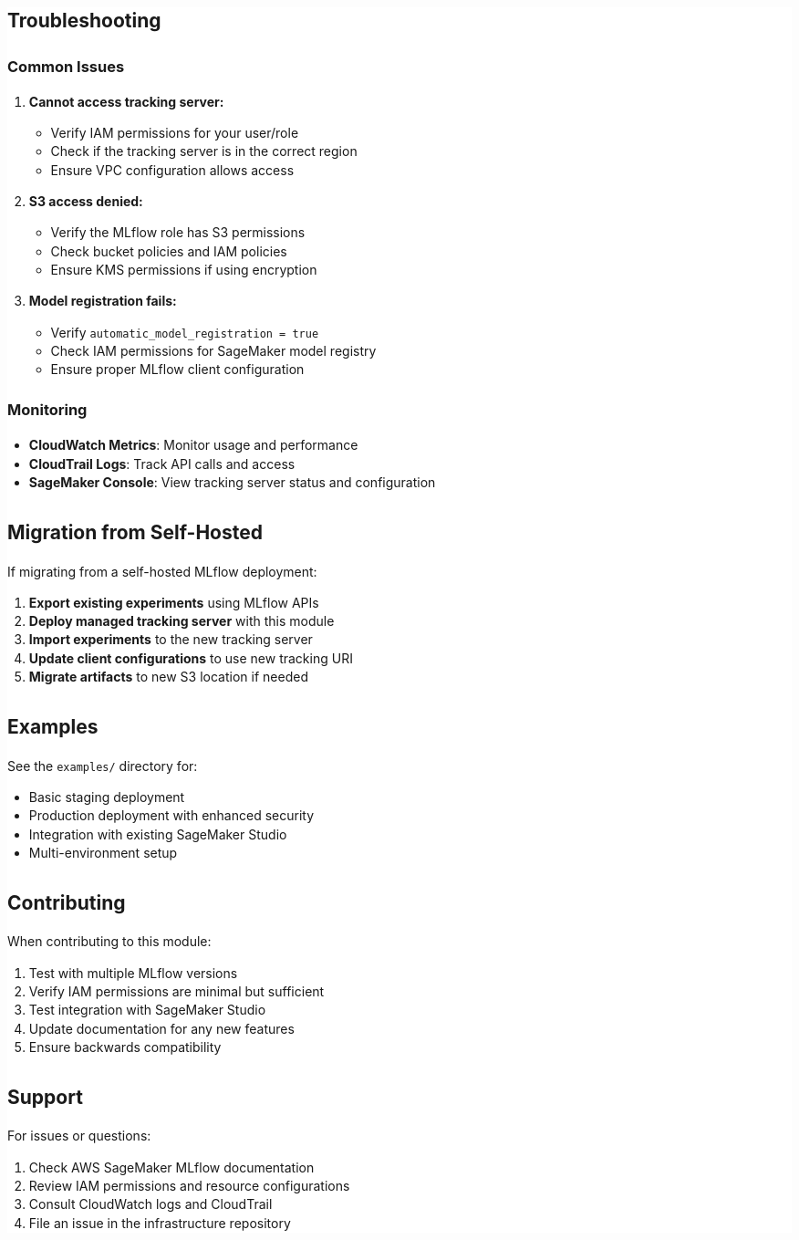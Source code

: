 ## Troubleshooting

### Common Issues

1. **Cannot access tracking server:**
   - Verify IAM permissions for your user/role
   - Check if the tracking server is in the correct region
   - Ensure VPC configuration allows access

2. **S3 access denied:**
   - Verify the MLflow role has S3 permissions
   - Check bucket policies and IAM policies
   - Ensure KMS permissions if using encryption

3. **Model registration fails:**
   - Verify `automatic_model_registration = true`
   - Check IAM permissions for SageMaker model registry
   - Ensure proper MLflow client configuration

### Monitoring

- **CloudWatch Metrics**: Monitor usage and performance
- **CloudTrail Logs**: Track API calls and access
- **SageMaker Console**: View tracking server status and configuration

## Migration from Self-Hosted

If migrating from a self-hosted MLflow deployment:

1. **Export existing experiments** using MLflow APIs
2. **Deploy managed tracking server** with this module
3. **Import experiments** to the new tracking server
4. **Update client configurations** to use new tracking URI
5. **Migrate artifacts** to new S3 location if needed

## Examples

See the `examples/` directory for:
- Basic staging deployment
- Production deployment with enhanced security
- Integration with existing SageMaker Studio
- Multi-environment setup

## Contributing

When contributing to this module:

1. Test with multiple MLflow versions
2. Verify IAM permissions are minimal but sufficient
3. Test integration with SageMaker Studio
4. Update documentation for any new features
5. Ensure backwards compatibility

## Support

For issues or questions:

1. Check AWS SageMaker MLflow documentation
2. Review IAM permissions and resource configurations
3. Consult CloudWatch logs and CloudTrail
4. File an issue in the infrastructure repository
